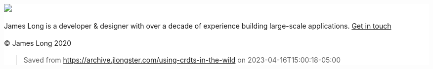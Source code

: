 [![][fig8]](https://archive.jlongster.com/)

James Long is a developer & designer with over a decade of experience building large-scale applications. [Get in touch](mailto:longster@gmail.com)

© James Long 2020

[fig1]: https://user-images.githubusercontent.com/17031/59004054-eafb5800-8807-11e9-9022-ef5415ac7e07.png
[fig2]: https://user-images.githubusercontent.com/17031/59002021-783aae80-8800-11e9-9ff3-4a92784ce0c6.png
[fig3]: https://user-images.githubusercontent.com/17031/59002038-8ab4e800-8800-11e9-8faf-8bb2a6de0dfc.png
[fig4]: https://user-images.githubusercontent.com/17031/59002101-cea7ed00-8800-11e9-8592-8518adeb194f.png
[fig5]: https://user-images.githubusercontent.com/17031/59002127-eda67f00-8800-11e9-9063-240e150b976c.png
[fig6]: https://user-images.githubusercontent.com/17031/59002210-2cd4d000-8801-11e9-8226-49d706b63fa1.png
[fig7]: https://user-images.githubusercontent.com/17031/59002202-29414900-8801-11e9-868a-fbbb3f113390.png
[fig8]: https://archive.jlongster.com/img/logo2.svg

> Saved from https://archive.jlongster.com/using-crdts-in-the-wild on 2023-04-16T15:00:18-05:00
